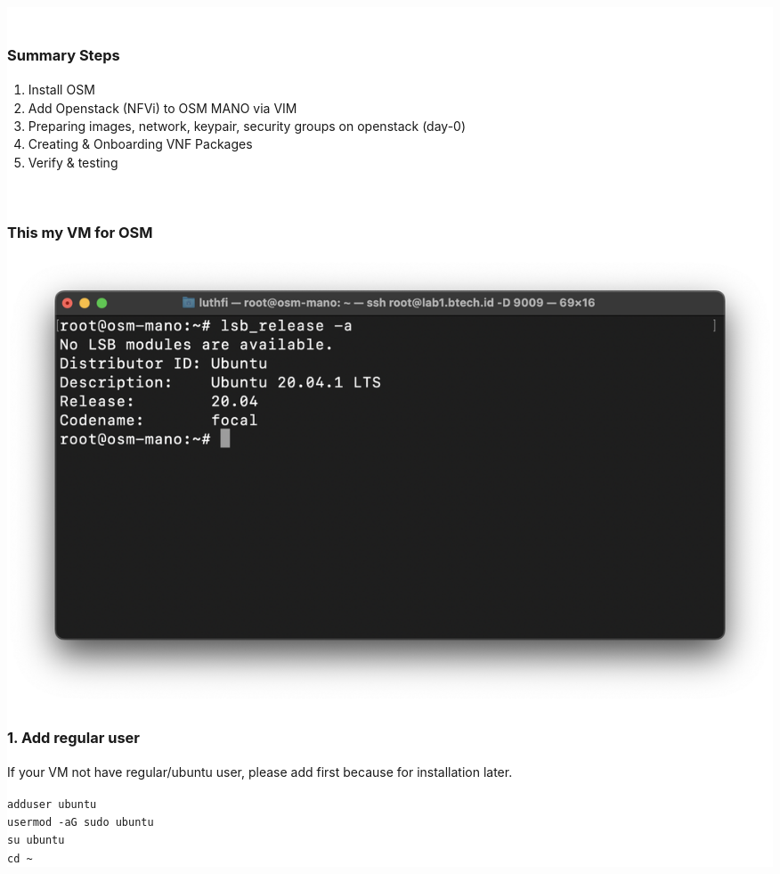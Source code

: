 &nbsp;
### **Summary Steps**

1. Install OSM
2. Add Openstack (NFVi) to OSM MANO via VIM
3. Preparing images, network, keypair, security groups on openstack (day-0)
4. Creating & Onboarding VNF Packages
5. Verify & testing

&nbsp;  

### **This my VM for OSM**

![osm-lab](./images/vmku.png)


### **1. Add regular user**
If your VM not have regular/ubuntu user, please add first because for installation later.


```
adduser ubuntu
usermod -aG sudo ubuntu
su ubuntu
cd ~
```
